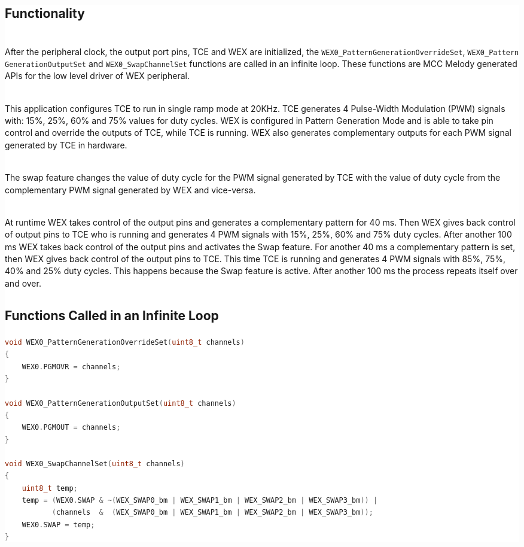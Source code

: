 ## Functionality

<br>After the peripheral clock, the output port pins, TCE and WEX are initialized, the  ```WEX0_PatternGenerationOverrideSet```, ```WEX0_PatternGenerationOutputSet``` and ```WEX0_SwapChannelSet``` functions are called in an infinite loop. These functions are MCC Melody generated APIs for the low level driver of WEX peripheral.

<br>This application configures TCE to run in single ramp mode at 20KHz. TCE generates 4 Pulse-Width Modulation (PWM) signals with: 15%, 25%, 60% and 75% values for duty cycles.
WEX is configured in Pattern Generation Mode and is able to take pin control and override the outputs of TCE, while TCE is running. WEX also generates complementary outputs for each PWM signal generated by TCE in hardware.

<br>The swap feature changes the value of duty cycle for the PWM signal generated by TCE with the value of duty cycle from the complementary PWM signal generated by WEX and vice-versa.

<br>At runtime WEX takes control of the output pins and generates a complementary pattern for 40 ms. Then WEX gives back control of output pins to TCE who is running and generates 4 PWM signals with 15%, 25%, 60% and 75% duty cycles. After another 100 ms WEX takes back control of the output pins and activates the Swap feature. For another 40 ms a complementary pattern is set, then WEX gives back control of the output pins to TCE. This time TCE is running and generates 4 PWM signals with 85%, 75%, 40% and 25% duty cycles. This happens because the Swap feature is active. After another 100 ms the process repeats itself over and over.

## Functions Called in an Infinite Loop

```c
void WEX0_PatternGenerationOverrideSet(uint8_t channels)
{
    WEX0.PGMOVR = channels;
}

void WEX0_PatternGenerationOutputSet(uint8_t channels)
{
    WEX0.PGMOUT = channels;
}

void WEX0_SwapChannelSet(uint8_t channels)
{
    uint8_t temp;
    temp = (WEX0.SWAP & ~(WEX_SWAP0_bm | WEX_SWAP1_bm | WEX_SWAP2_bm | WEX_SWAP3_bm)) |
           (channels  &  (WEX_SWAP0_bm | WEX_SWAP1_bm | WEX_SWAP2_bm | WEX_SWAP3_bm));
    WEX0.SWAP = temp;
}
```
